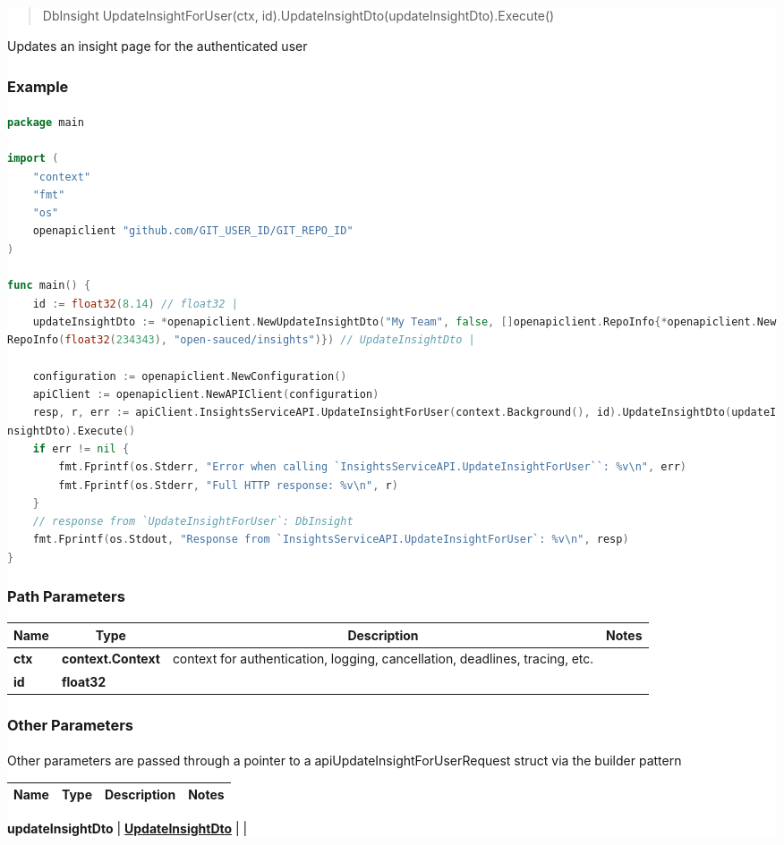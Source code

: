 > DbInsight UpdateInsightForUser(ctx, id).UpdateInsightDto(updateInsightDto).Execute()

Updates an insight page for the authenticated user

### Example

```go
package main

import (
    "context"
    "fmt"
    "os"
    openapiclient "github.com/GIT_USER_ID/GIT_REPO_ID"
)

func main() {
    id := float32(8.14) // float32 | 
    updateInsightDto := *openapiclient.NewUpdateInsightDto("My Team", false, []openapiclient.RepoInfo{*openapiclient.NewRepoInfo(float32(234343), "open-sauced/insights")}) // UpdateInsightDto | 

    configuration := openapiclient.NewConfiguration()
    apiClient := openapiclient.NewAPIClient(configuration)
    resp, r, err := apiClient.InsightsServiceAPI.UpdateInsightForUser(context.Background(), id).UpdateInsightDto(updateInsightDto).Execute()
    if err != nil {
        fmt.Fprintf(os.Stderr, "Error when calling `InsightsServiceAPI.UpdateInsightForUser``: %v\n", err)
        fmt.Fprintf(os.Stderr, "Full HTTP response: %v\n", r)
    }
    // response from `UpdateInsightForUser`: DbInsight
    fmt.Fprintf(os.Stdout, "Response from `InsightsServiceAPI.UpdateInsightForUser`: %v\n", resp)
}
```

### Path Parameters


Name | Type | Description  | Notes
------------- | ------------- | ------------- | -------------
**ctx** | **context.Context** | context for authentication, logging, cancellation, deadlines, tracing, etc.
**id** | **float32** |  | 

### Other Parameters

Other parameters are passed through a pointer to a apiUpdateInsightForUserRequest struct via the builder pattern


Name | Type | Description  | Notes
------------- | ------------- | ------------- | -------------

 **updateInsightDto** | [**UpdateInsightDto**](UpdateInsightDto.md) |  | 
